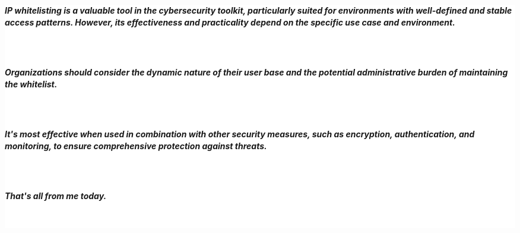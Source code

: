 ##### IP whitelisting is a valuable tool in the cybersecurity toolkit, particularly suited for environments with well-defined and stable access patterns. However, its effectiveness and practicality depend on the specific use case and environment.
&nbsp; 

##### Organizations should consider the dynamic nature of their user base and the potential administrative burden of maintaining the whitelist.
&nbsp; 

##### It's most effective when used in combination with other security measures, such as encryption, authentication, and monitoring, to ensure comprehensive protection against threats.
&nbsp; 

##### That's all from me today.
&nbsp; 